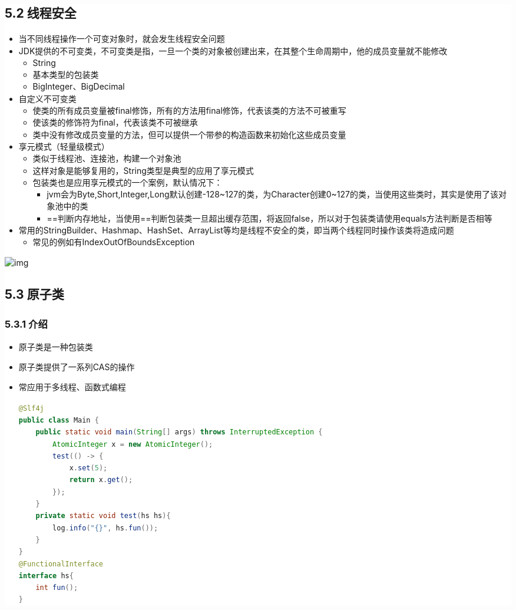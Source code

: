 
## 5.2 线程安全

- 当不同线程操作一个可变对象时，就会发生线程安全问题
- JDK提供的不可变类，不可变类是指，一旦一个类的对象被创建出来，在其整个生命周期中，他的成员变量就不能修改
  - String
  - 基本类型的包装类
  - BigInteger、BigDecimal
- 自定义不可变类
  - 使类的所有成员变量被final修饰，所有的方法用final修饰，代表该类的方法不可被重写
  - 使该类的修饰符为final，代表该类不可被继承
  - 类中没有修改成员变量的方法，但可以提供一个带参的构造函数来初始化这些成员变量
- 享元模式（轻量级模式）
  - 类似于线程池、连接池，构建一个对象池
  - 这样对象是能够复用的，String类型是典型的应用了享元模式
  - 包装类也是应用享元模式的一个案例，默认情况下：
    - jvm会为Byte,Short,Integer,Long默认创建-128~127的类，为Character创建0~127的类，当使用这些类时，其实是使用了该对象池中的类
    - ==判断内存地址，当使用==判断包装类一旦超出缓存范围，将返回false，所以对于包装类请使用equals方法判断是否相等
- 常用的StringBuilder、Hashmap、HashSet、ArrayList等均是线程不安全的类，即当两个线程同时操作该类将造成问题
  - 常见的例如有IndexOutOfBoundsException

![img](Java并发编程.assets/watermark,type_d3F5LXplbmhlaQ,shadow_50,text_Q1NETiBA5rWq5omT55m96b6Z,size_20,color_FFFFFF,t_70,g_se,x_16#pic_center.png)

## 5.3 原子类

### 5.3.1 介绍

- 原子类是一种包装类

- 原子类提供了一系列CAS的操作

- 常应用于多线程、函数式编程

  ```java
  @Slf4j
  public class Main {
      public static void main(String[] args) throws InterruptedException {
          AtomicInteger x = new AtomicInteger();
          test(() -> {
              x.set(5);
              return x.get();
          });
      }
      private static void test(hs hs){
          log.info("{}", hs.fun());
      }
  }
  @FunctionalInterface
  interface hs{
      int fun();
  }
  ```
